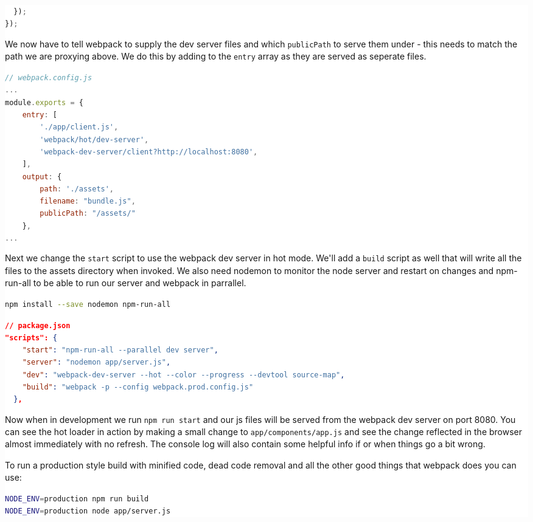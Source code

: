 ```js
  });
});
```

We now have to tell webpack to supply the dev server files and which `publicPath` to serve them under - this needs to match the path we are proxying above. We do this by adding to the `entry` array as they are served as seperate files.

```js
// webpack.config.js
...
module.exports = {
    entry: [
        './app/client.js',
        'webpack/hot/dev-server',
        'webpack-dev-server/client?http://localhost:8080',
    ],
    output: {
        path: './assets',
        filename: "bundle.js",
        publicPath: "/assets/"
    },
...
```

Next we change the `start` script to use the webpack dev server in hot mode. We'll add a `build` script as well that will write all the files to the assets directory when invoked. We also need nodemon to monitor the node server and restart on changes and npm-run-all to be able to run our server and webpack in parrallel.

```bash
npm install --save nodemon npm-run-all
```

```json
// package.json
"scripts": {
    "start": "npm-run-all --parallel dev server",
    "server": "nodemon app/server.js",
    "dev": "webpack-dev-server --hot --color --progress --devtool source-map",
    "build": "webpack -p --config webpack.prod.config.js"
  },
```

Now when in development we run `npm run start` and our js files will be served from the webpack dev server on port 8080. You can see the hot loader in action by making a small change to `app/components/app.js` and see the change reflected in the browser almost immediately with no refresh. The console log will also contain some helpful info if or when things go a bit wrong.

To run a production style build with minified code, dead code removal and all the other good things that webpack does you can use:

```bash
NODE_ENV=production npm run build
NODE_ENV=production node app/server.js
```
